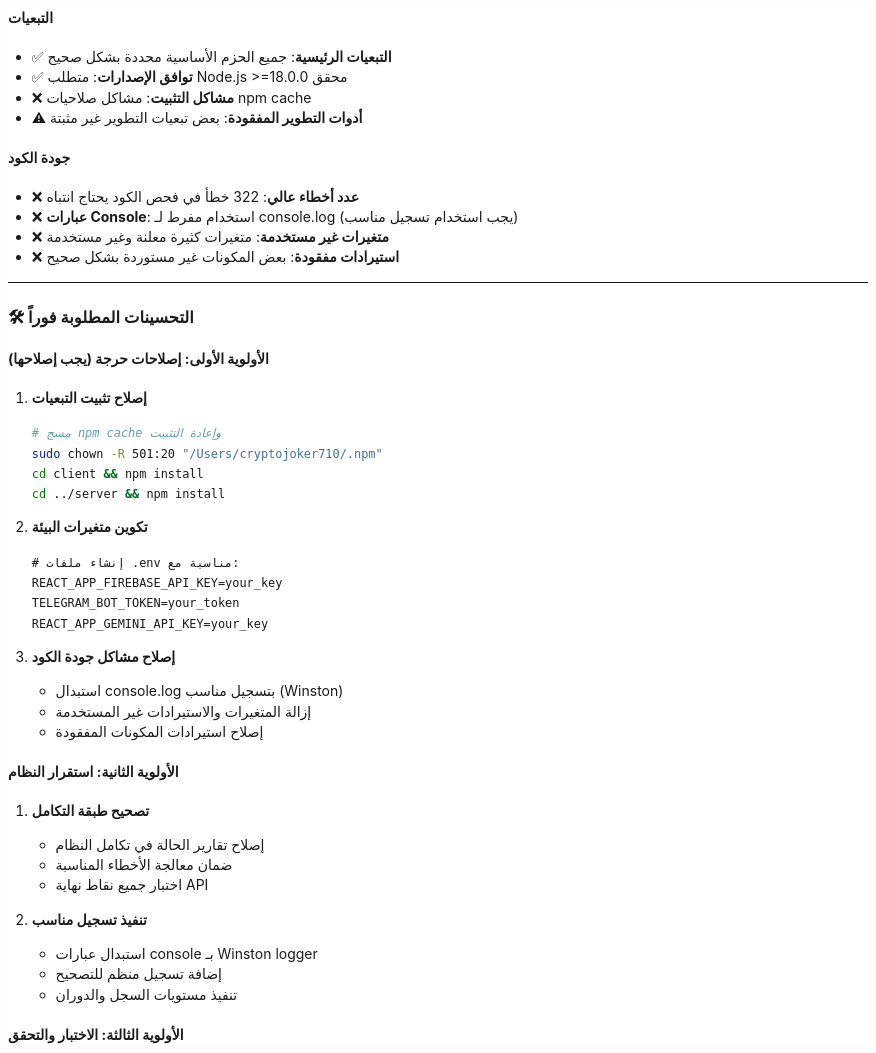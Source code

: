 #### **التبعيات**

- ✅ **التبعيات الرئيسية**: جميع الحزم الأساسية محددة بشكل صحيح
- ✅ **توافق الإصدارات**: متطلب Node.js >=18.0.0 محقق
- ❌ **مشاكل التثبيت**: مشاكل صلاحيات npm cache
- ⚠️ **أدوات التطوير المفقودة**: بعض تبعيات التطوير غير مثبتة

#### **جودة الكود**

- ❌ **عدد أخطاء عالي**: 322 خطأ في فحص الكود يحتاج انتباه
- ❌ **عبارات Console**: استخدام مفرط لـ console.log (يجب استخدام تسجيل مناسب)
- ❌ **متغيرات غير مستخدمة**: متغيرات كثيرة معلنة وغير مستخدمة
- ❌ **استيرادات مفقودة**: بعض المكونات غير مستوردة بشكل صحيح

---

### 🛠️ **التحسينات المطلوبة فوراً**

#### **الأولوية الأولى: إصلاحات حرجة (يجب إصلاحها)**

1. **إصلاح تثبيت التبعيات**

   ```bash
   # مسح npm cache وإعادة التثبيت
   sudo chown -R 501:20 "/Users/cryptojoker710/.npm"
   cd client && npm install
   cd ../server && npm install
   ```

2. **تكوين متغيرات البيئة**

   ```env
   # إنشاء ملفات .env مناسبة مع:
   REACT_APP_FIREBASE_API_KEY=your_key
   TELEGRAM_BOT_TOKEN=your_token
   REACT_APP_GEMINI_API_KEY=your_key
   ```

3. **إصلاح مشاكل جودة الكود**
   - استبدال console.log بتسجيل مناسب (Winston)
   - إزالة المتغيرات والاستيرادات غير المستخدمة
   - إصلاح استيرادات المكونات المفقودة

#### **الأولوية الثانية: استقرار النظام**

1. **تصحيح طبقة التكامل**

   - إصلاح تقارير الحالة في تكامل النظام
   - ضمان معالجة الأخطاء المناسبة
   - اختبار جميع نقاط نهاية API

2. **تنفيذ تسجيل مناسب**
   - استبدال عبارات console بـ Winston logger
   - إضافة تسجيل منظم للتصحيح
   - تنفيذ مستويات السجل والدوران

#### **الأولوية الثالثة: الاختبار والتحقق**
